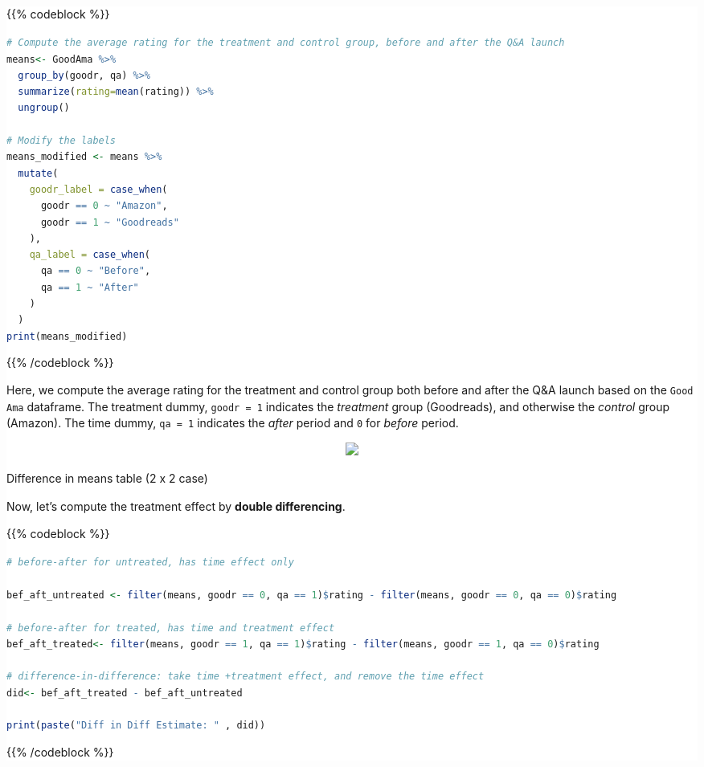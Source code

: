 {{% codeblock %}}
```R
# Compute the average rating for the treatment and control group, before and after the Q&A launch
means<- GoodAma %>%
  group_by(goodr, qa) %>%
  summarize(rating=mean(rating)) %>%
  ungroup()

# Modify the labels
means_modified <- means %>%
  mutate(
    goodr_label = case_when(
      goodr == 0 ~ "Amazon",
      goodr == 1 ~ "Goodreads"
    ),
    qa_label = case_when(
      qa == 0 ~ "Before",
      qa == 1 ~ "After"
    )
  )
print(means_modified)
```
{{% /codeblock %}}

Here, we compute the average rating for the treatment and control group both before and after the Q&A launch based on the `GoodAma` dataframe. The treatment dummy, `goodr = 1` indicates the *treatment* group (Goodreads), and otherwise the *control* group (Amazon). The time dummy, `qa = 1` indicates the *after* period and `0` for *before* period.

<p align = "center">
<img src = "../images/did-table.png" width="500">
<figcaption> Difference in means table (2 x 2 case) </figcaption>
</p>


Now, let’s compute the treatment effect by **double differencing**.

{{% codeblock %}}

```R
# before-after for untreated, has time effect only

bef_aft_untreated <- filter(means, goodr == 0, qa == 1)$rating - filter(means, goodr == 0, qa == 0)$rating

# before-after for treated, has time and treatment effect
bef_aft_treated<- filter(means, goodr == 1, qa == 1)$rating - filter(means, goodr == 1, qa == 0)$rating

# difference-in-difference: take time +treatment effect, and remove the time effect
did<- bef_aft_treated - bef_aft_untreated

print(paste("Diff in Diff Estimate: " , did))
```
{{% /codeblock %}}
